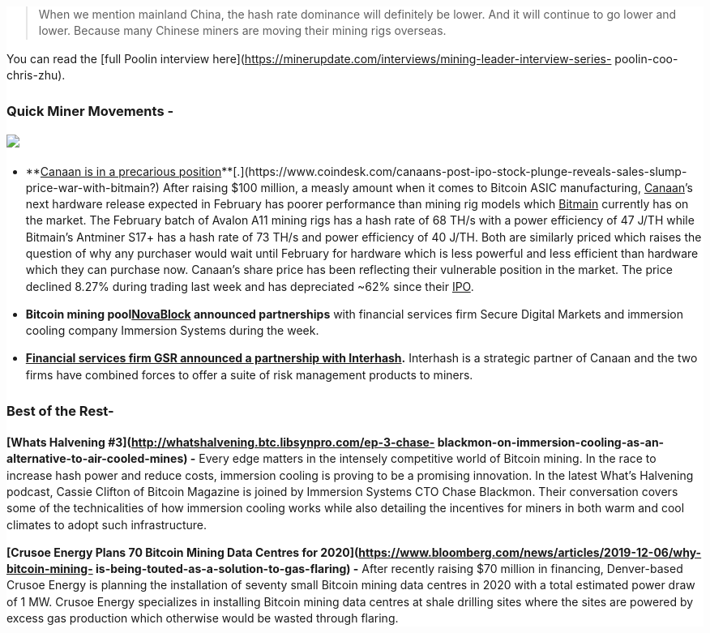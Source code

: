 > When we mention mainland China, the hash rate dominance will definitely be
> lower. And it will continue to go lower and lower. Because many Chinese
> miners are moving their mining rigs overseas.

You can read the [full Poolin interview
here](https://minerupdate.com/interviews/mining-leader-interview-series-
poolin-coo-chris-zhu).

###  **Quick Miner Movements -**

[![](https://substackcdn.com/image/fetch/w_1456,c_limit,f_auto,q_auto:good,fl_progressive:steep/https%3A%2F%2Fbucketeer-e05bbc84-baa3-437e-9518-adb32be77984.s3.amazonaws.com%2Fpublic%2Fimages%2F0ad5b756-c096-46eb-83f1-03b0849719b6_991x665.png)](https://substackcdn.com/image/fetch/f_auto,q_auto:good,fl_progressive:steep/https%3A%2F%2Fbucketeer-e05bbc84-baa3-437e-9518-adb32be77984.s3.amazonaws.com%2Fpublic%2Fimages%2F0ad5b756-c096-46eb-83f1-03b0849719b6_991x665.png)

  *  **[Canaan is in a precarious position](https://www.coindesk.com/canaans-post-ipo-stock-plunge-reveals-sales-slump-price-war-with-bitmain?)**[.](https://www.coindesk.com/canaans-post-ipo-stock-plunge-reveals-sales-slump-price-war-with-bitmain?) After raising $100 million, a measly amount when it comes to Bitcoin ASIC manufacturing, [Canaan](https://minerupdate.com/hardware/canaan)’s next hardware release expected in February has poorer performance than mining rig models which [Bitmain](https://minerupdate.com/hardware/bitmain) currently has on the market. The February batch of Avalon A11 mining rigs has a hash rate of 68 TH/s with a power efficiency of 47 J/TH while Bitmain’s Antminer S17+ has a hash rate of 73 TH/s and power efficiency of 40 J/TH. Both are similarly priced which raises the question of why any purchaser would wait until February for hardware which is less powerful and less efficient than hardware which they can purchase now. Canaan’s share price has been reflecting their vulnerable position in the market. The price declined 8.27% during trading last week and has depreciated ~62% since their [IPO](https://minerupdate.com/news/miner-insights/canaan-ipo-confirmed-400-million-november-nasdaq-listing-in-line).

  *  **Bitcoin mining pool[NovaBlock](https://minerupdate.com/pools/nova-block) announced partnerships** with financial services firm Secure Digital Markets and immersion cooling company Immersion Systems during the week. 

  * **[Financial services firm GSR announced a partnership with Interhash](https://minerupdate.com/news/miner-insights/press-release-gsr-partners-with-interhash-to-create-risk-management-solutions-for-bitcoin-miners).** Interhash is a strategic partner of Canaan and the two firms have combined forces to offer a suite of risk management products to miners.

### Best of the Rest-

 **[Whats Halvening #3](http://whatshalvening.btc.libsynpro.com/ep-3-chase-
blackmon-on-immersion-cooling-as-an-alternative-to-air-cooled-mines) -** Every
edge matters in the intensely competitive world of Bitcoin mining. In the race
to increase hash power and reduce costs, immersion cooling is proving to be a
promising innovation. In the latest What’s Halvening podcast, Cassie Clifton
of Bitcoin Magazine is joined by Immersion Systems CTO Chase Blackmon. Their
conversation covers some of the technicalities of how immersion cooling works
while also detailing the incentives for miners in both warm and cool climates
to adopt such infrastructure.

 **[Crusoe Energy Plans 70 Bitcoin Mining Data Centres for
2020](https://www.bloomberg.com/news/articles/2019-12-06/why-bitcoin-mining-
is-being-touted-as-a-solution-to-gas-flaring) -** After recently raising $70
million in financing, Denver-based Crusoe Energy is planning the installation
of seventy small Bitcoin mining data centres in 2020 with a total estimated
power draw of 1 MW. Crusoe Energy specializes in installing Bitcoin mining
data centres at shale drilling sites where the sites are powered by excess gas
production which otherwise would be wasted through flaring.
